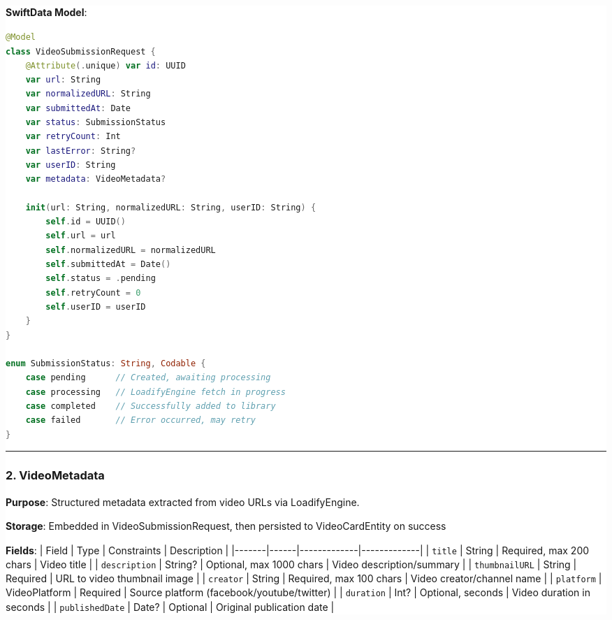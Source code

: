**SwiftData Model**:
```swift
@Model
class VideoSubmissionRequest {
    @Attribute(.unique) var id: UUID
    var url: String
    var normalizedURL: String
    var submittedAt: Date
    var status: SubmissionStatus
    var retryCount: Int
    var lastError: String?
    var userID: String
    var metadata: VideoMetadata?
    
    init(url: String, normalizedURL: String, userID: String) {
        self.id = UUID()
        self.url = url
        self.normalizedURL = normalizedURL
        self.submittedAt = Date()
        self.status = .pending
        self.retryCount = 0
        self.userID = userID
    }
}

enum SubmissionStatus: String, Codable {
    case pending      // Created, awaiting processing
    case processing   // LoadifyEngine fetch in progress
    case completed    // Successfully added to library
    case failed       // Error occurred, may retry
}
```

---

### 2. VideoMetadata

**Purpose**: Structured metadata extracted from video URLs via LoadifyEngine.

**Storage**: Embedded in VideoSubmissionRequest, then persisted to VideoCardEntity on success

**Fields**:
| Field | Type | Constraints | Description |
|-------|------|-------------|-------------|
| `title` | String | Required, max 200 chars | Video title |
| `description` | String? | Optional, max 1000 chars | Video description/summary |
| `thumbnailURL` | String | Required | URL to video thumbnail image |
| `creator` | String | Required, max 100 chars | Video creator/channel name |
| `platform` | VideoPlatform | Required | Source platform (facebook/youtube/twitter) |
| `duration` | Int? | Optional, seconds | Video duration in seconds |
| `publishedDate` | Date? | Optional | Original publication date |
